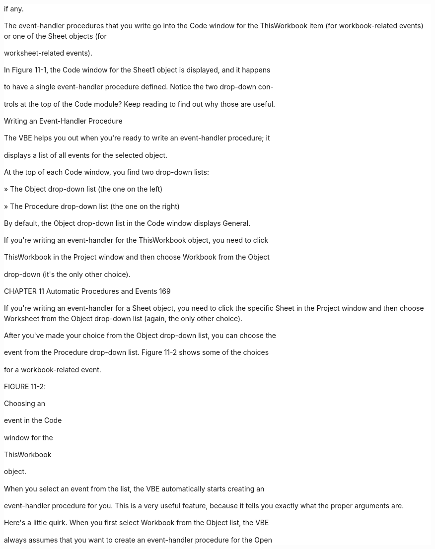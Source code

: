 if any.

The event-handler procedures that you write go into the Code window for the ThisWorkbook item (for workbook-related events) or one of the Sheet objects (for

worksheet-related events).

In Figure 11-1, the Code window for the Sheet1 object is displayed, and it happens

to have a single event-handler procedure defined. Notice the two drop-down con-

trols at the top of the Code module? Keep reading to find out why those are useful.

Writing an Event-Handler Procedure

The VBE helps you out when you're ready to write an event-handler procedure; it

displays a list of all events for the selected object.

At the top of each Code window, you find two drop-down lists:

» The Object drop-down list (the one on the left)

» The Procedure drop-down list (the one on the right)

By default, the Object drop-down list in the Code window displays General.

If you're writing an event-handler for the ThisWorkbook object, you need to click

ThisWorkbook in the Project window and then choose Workbook from the Object

drop-down (it's the only other choice).

CHAPTER 11  Automatic Procedures and Events    169

If you're writing an event-handler for a Sheet object, you need to click the specific Sheet in the Project window and then choose Worksheet from the Object drop-down list (again, the only other choice).

After you've made your choice from the Object drop-down list, you can choose the

event from the Procedure drop-down list. Figure 11-2 shows some of the choices

for a workbook-related event.

FIGURE 11-2:

Choosing an

event in the Code

window for the

ThisWorkbook

object.

When you select an event from the list, the VBE automatically starts creating an

event-handler procedure for you. This is a very useful feature, because it tells you exactly what the proper arguments are.

Here's a little quirk. When you first select Workbook from the Object list, the VBE

always assumes that you want to create an event-handler procedure for the Open
